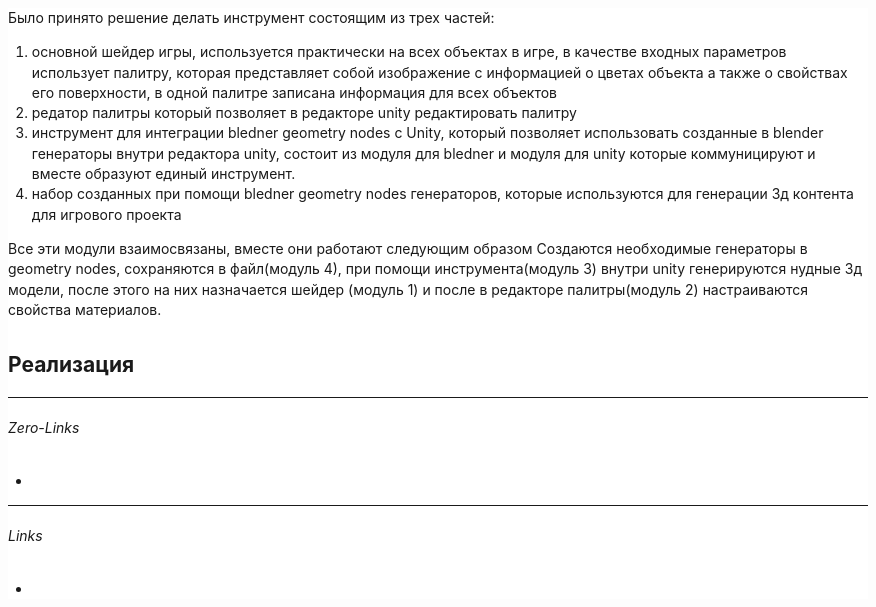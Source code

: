 Было принято решение делать инструмент состоящим из трех частей:
1) основной шейдер игры, используется практически на всех объектах в игре, в качестве входных параметров использует палитру, которая представляет собой изображение с информацией о цветах объекта а также о свойствах его поверхности, в одной палитре записана информация для всех объектов
2) редатор палитры который позволяет в редакторе unity редактировать палитру
3) инструмент для интеграции bledner geometry nodes с Unity, который позволяет использовать созданные в blender генераторы внутри редактора unity, состоит из модуля для bledner и модуля для unity которые коммуницируют и вместе образуют единый инструмент.
4) набор созданных при помощи bledner geometry nodes  генераторов, которые используются для генерации 3д контента для игрового проекта 

Все эти модули взаимосвязаны, вместе они работают следующим образом
Создаются необходимые генераторы в geometry nodes, сохраняются в файл(модуль 4), при помощи инструмента(модуль 3) внутри unity генерируются нудные 3д модели, после этого на них назначается шейдер (модуль 1) и после в редакторе палитры(модуль 2) настраиваются свойства материалов.

## Реализация

***
###### Zero-Links
-
***
###### Links
-